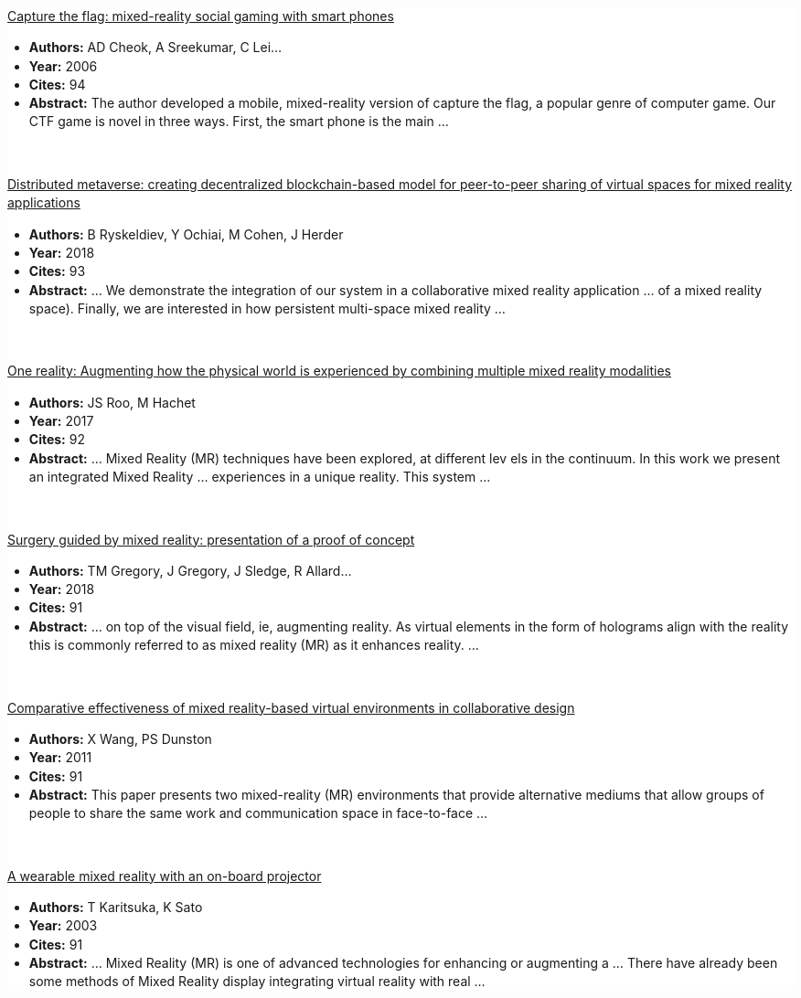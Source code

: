 [Capture the flag: mixed-reality social gaming with smart phones](https://ieeexplore.ieee.org/abstract/document/1626209/)
  - **Authors:** AD Cheok, A Sreekumar, C Lei…
  - **Year:** 2006
  - **Cites:** 94
  - **Abstract:** The author developed a mobile, mixed-reality version of capture the flag, a popular genre of computer game. Our CTF game is novel in three ways. First, the smart phone is the main …

<br> 

[Distributed metaverse: creating decentralized blockchain-based model for peer-to-peer sharing of virtual spaces for mixed reality applications](https://dl.acm.org/doi/abs/10.1145/3174910.3174952)
  - **Authors:** B Ryskeldiev, Y Ochiai, M Cohen, J Herder
  - **Year:** 2018
  - **Cites:** 93
  - **Abstract:** … We demonstrate the integration of our system in a collaborative mixed reality application … of a mixed reality space). Finally, we are interested in how persistent multi-space mixed reality …

<br> 

[One reality: Augmenting how the physical world is experienced by combining multiple mixed reality modalities](https://dl.acm.org/doi/abs/10.1145/3126594.3126638)
  - **Authors:** JS Roo, M Hachet
  - **Year:** 2017
  - **Cites:** 92
  - **Abstract:** … Mixed Reality (MR) techniques have been explored, at different lev els in the continuum. In this work we present an integrated Mixed Reality … experiences in a unique reality. This system …

<br> 

[Surgery guided by mixed reality: presentation of a proof of concept](https://www.tandfonline.com/doi/full/10.1080/17453674.2018.1506974)
  - **Authors:** TM Gregory, J Gregory, J Sledge, R Allard…
  - **Year:** 2018
  - **Cites:** 91
  - **Abstract:** … on top of the visual field, ie, augmenting reality. As virtual elements in the form of holograms align with the reality this is commonly referred to as mixed reality (MR) as it enhances reality. …

<br> 

[Comparative effectiveness of mixed reality-based virtual environments in collaborative design](https://ieeexplore.ieee.org/abstract/document/5678845/)
  - **Authors:** X Wang, PS Dunston
  - **Year:** 2011
  - **Cites:** 91
  - **Abstract:** This paper presents two mixed-reality (MR) environments that provide alternative mediums that allow groups of people to share the same work and communication space in face-to-face …

<br> 

[A wearable mixed reality with an on-board projector](https://ieeexplore.ieee.org/abstract/document/1240740/)
  - **Authors:** T Karitsuka, K Sato
  - **Year:** 2003
  - **Cites:** 91
  - **Abstract:** … Mixed Reality (MR) is one of advanced technologies for enhancing or augmenting a … There have already been some methods of Mixed Reality display integrating virtual reality with real …
